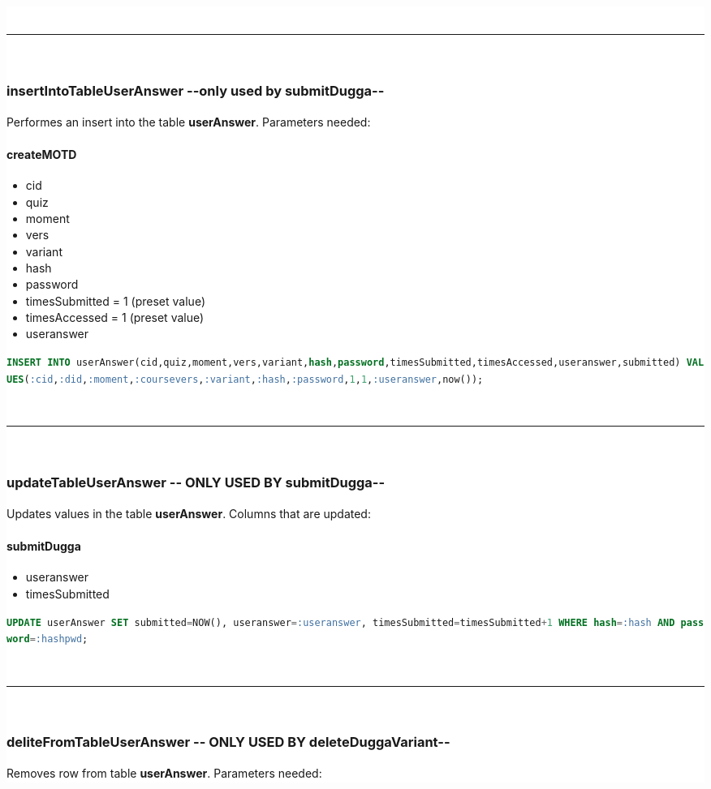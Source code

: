 <br>

---

<br>

### insertIntoTableUserAnswer  --only used by submitDugga-- 
Performes an insert into the table __userAnswer__. Parameters needed:
<br>

#### createMOTD
- cid
- quiz
- moment
- vers
- variant
- hash
- password
- timesSubmitted = 1 (preset value)
- timesAccessed = 1 (preset value)
- useranswer
```sql
INSERT INTO userAnswer(cid,quiz,moment,vers,variant,hash,password,timesSubmitted,timesAccessed,useranswer,submitted) VALUES(:cid,:did,:moment,:coursevers,:variant,:hash,:password,1,1,:useranswer,now());
```
<br>

---

<br>

### updateTableUserAnswer -- ONLY USED BY submitDugga-- 
Updates values in the table __userAnswer__. Columns that are updated: 
<br>

#### submitDugga
- useranswer
- timesSubmitted
```sql
UPDATE userAnswer SET submitted=NOW(), useranswer=:useranswer, timesSubmitted=timesSubmitted+1 WHERE hash=:hash AND password=:hashpwd;
```

<br>

---

<br>

### deliteFromTableUserAnswer  -- ONLY USED BY deleteDuggaVariant-- 
Removes row from table __userAnswer__. Parameters needed:
<br>
